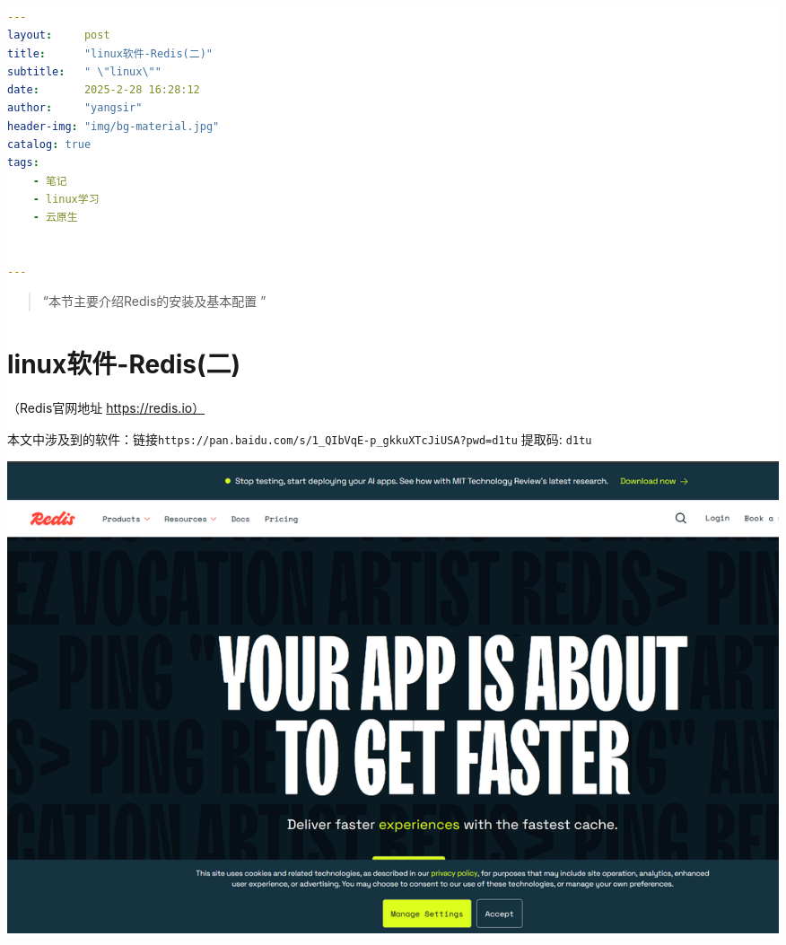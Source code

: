 ```yaml
---
layout:     post
title:      "linux软件-Redis(二)"
subtitle:   " \"linux\""
date:       2025-2-28 16:28:12
author:     "yangsir"
header-img: "img/bg-material.jpg"
catalog: true
tags:
    - 笔记
    - linux学习
    - 云原生


---
```


> “本节主要介绍Redis的安装及基本配置 ”


<p id = "build"></p>

# linux软件-Redis(二)



（Redis官网地址 https://redis.io）

本文中涉及到的软件：链接`https://pan.baidu.com/s/1_QIbVqE-p_gkkuXTcJiUSA?pwd=d1tu`  提取码: `d1tu` 

![image-20250228142114530](\img\linux\image-20250228142114530.png)
